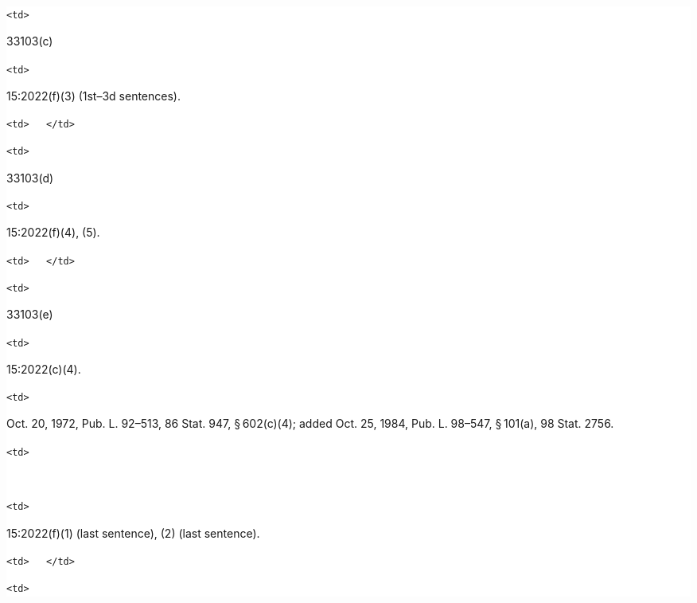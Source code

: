   </tr>

  <tr>

    <td> 

33103(c)  </td>

    <td> 

15:2022(f)(3) (1st–3d sentences).  </td>

    <td>   </td>

  </tr>

  <tr>

    <td> 

33103(d)  </td>

    <td> 

15:2022(f)(4), (5).  </td>

    <td>   </td>

  </tr>

  <tr>

    <td> 

33103(e)  </td>

    <td> 

15:2022(c)(4).  </td>

    <td> 

Oct. 20, 1972, Pub. L. 92–513, 86 Stat. 947, § 602(c)(4); added Oct. 25, 1984, Pub. L. 98–547, § 101(a), 98 Stat. 2756.  </td>

  </tr>

  <tr>

    <td> 

   </td>

    <td> 

15:2022(f)(1) (last sentence), (2) (last sentence).  </td>

    <td>   </td>

  </tr>

  <tr>

    <td> 
